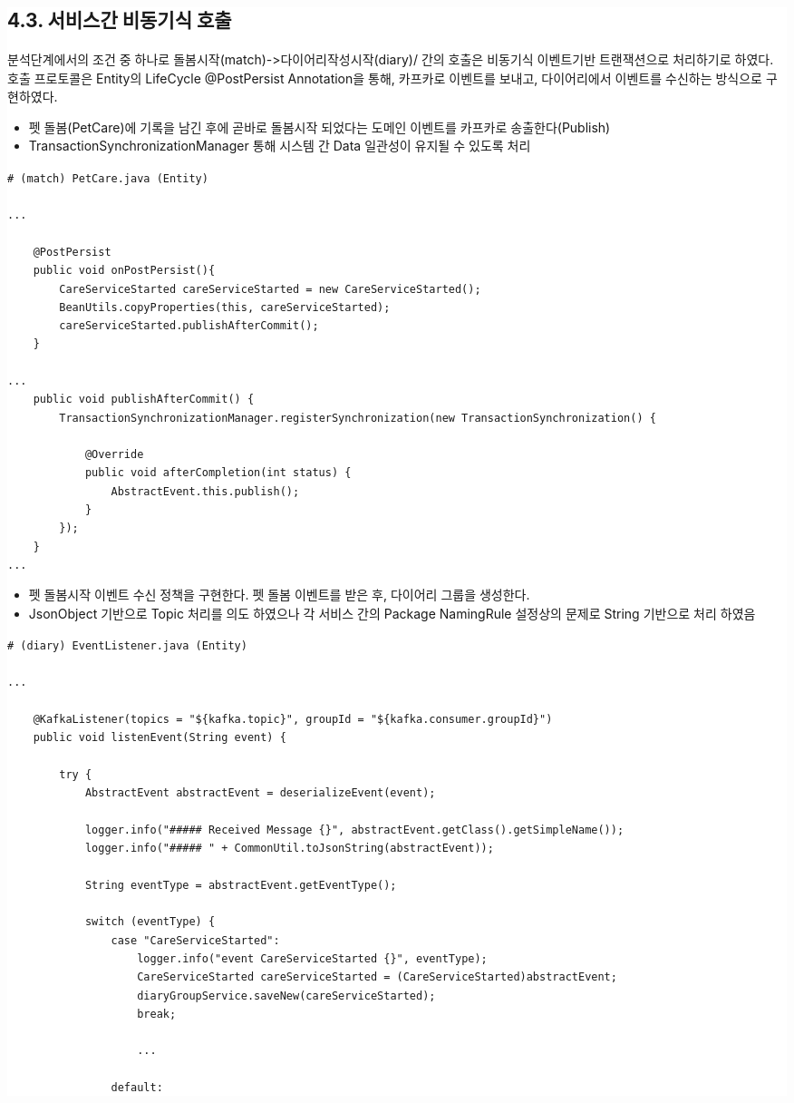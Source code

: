 ```
```

## 4.3. 서비스간 비동기식 호출 

분석단계에서의 조건 중 하나로 돌봄시작(match)->다이어리작성시작(diary)/ 간의 호출은 비동기식 이벤트기반 트랜잭션으로 처리하기로 하였다. 호출 프로토콜은 Entity의 LifeCycle @PostPersist Annotation을 통해, 카프카로 이벤트를 보내고, 다이어리에서 이벤트를 수신하는 방식으로 구현하였다.

- 펫 돌봄(PetCare)에 기록을 남긴 후에 곧바로 돌봄시작 되었다는 도메인 이벤트를 카프카로 송출한다(Publish)
- TransactionSynchronizationManager 통해 시스템 간 Data 일관성이 유지될 수 있도록 처리 

```
# (match) PetCare.java (Entity)

...

    @PostPersist
    public void onPostPersist(){
        CareServiceStarted careServiceStarted = new CareServiceStarted();
        BeanUtils.copyProperties(this, careServiceStarted);
        careServiceStarted.publishAfterCommit();
    }
    
...
	public void publishAfterCommit() {
		TransactionSynchronizationManager.registerSynchronization(new TransactionSynchronization() {

			@Override
			public void afterCompletion(int status) {
				AbstractEvent.this.publish();
			}
		});
	}
...

```

- 펫 돌봄시작 이벤트 수신 정책을 구현한다. 펫 돌봄 이벤트를 받은 후, 다이어리 그룹을 생성한다.
- JsonObject 기반으로 Topic 처리를 의도 하였으나 각 서비스 간의 Package NamingRule 설정상의 문제로 String 기반으로 처리 하였음
```
# (diary) EventListener.java (Entity)

...

    @KafkaListener(topics = "${kafka.topic}", groupId = "${kafka.consumer.groupId}")
	public void listenEvent(String event) {

		try {
			AbstractEvent abstractEvent = deserializeEvent(event);

			logger.info("##### Received Message {}", abstractEvent.getClass().getSimpleName());
			logger.info("##### " + CommonUtil.toJsonString(abstractEvent));

			String eventType = abstractEvent.getEventType();

            switch (eventType) {
                case "CareServiceStarted":
                    logger.info("event CareServiceStarted {}", eventType);
                    CareServiceStarted careServiceStarted = (CareServiceStarted)abstractEvent;
                    diaryGroupService.saveNew(careServiceStarted);
                    break;
                    
                    ...

                default:
```